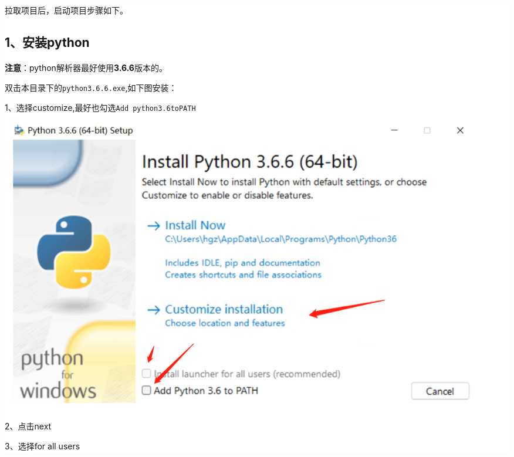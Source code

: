 拉取项目后，启动项目步骤如下。



## 1、安装python

**注意**：python解析器最好使用**3.6.6**版本的。

双击本目录下的`python3.6.6.exe`,如下图安装：

1、选择customize,最好也勾选`Add python3.6toPATH`

![image-20230423012027520](image/安装python.png)

2、点击next

3、选择for all users
